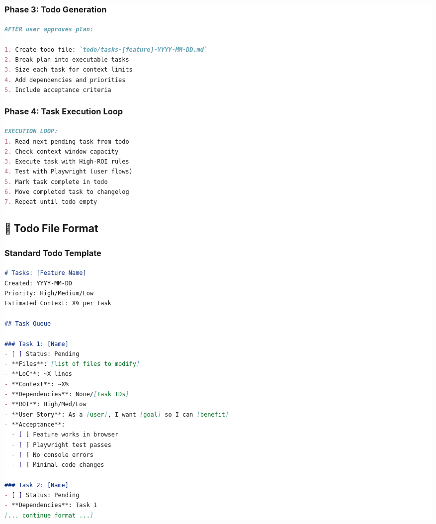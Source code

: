 ### Phase 3: Todo Generation
```markdown
AFTER user approves plan:

1. Create todo file: `todo/tasks-[feature]-YYYY-MM-DD.md`
2. Break plan into executable tasks
3. Size each task for context limits
4. Add dependencies and priorities
5. Include acceptance criteria
```

### Phase 4: Task Execution Loop
```markdown
EXECUTION LOOP:
1. Read next pending task from todo
2. Check context window capacity
3. Execute task with High-ROI rules
4. Test with Playwright (user flows)
5. Mark task complete in todo
6. Move completed task to changelog
7. Repeat until todo empty
```

## 📝 Todo File Format

### Standard Todo Template
```markdown
# Tasks: [Feature Name]
Created: YYYY-MM-DD
Priority: High/Medium/Low
Estimated Context: X% per task

## Task Queue

### Task 1: [Name]
- [ ] Status: Pending
- **Files**: [list of files to modify]
- **LoC**: ~X lines
- **Context**: ~X%
- **Dependencies**: None/[Task IDs]
- **ROI**: High/Med/Low
- **User Story**: As a [user], I want [goal] so I can [benefit]
- **Acceptance**: 
  - [ ] Feature works in browser
  - [ ] Playwright test passes
  - [ ] No console errors
  - [ ] Minimal code changes

### Task 2: [Name]
- [ ] Status: Pending
- **Dependencies**: Task 1
[... continue format ...]
```
